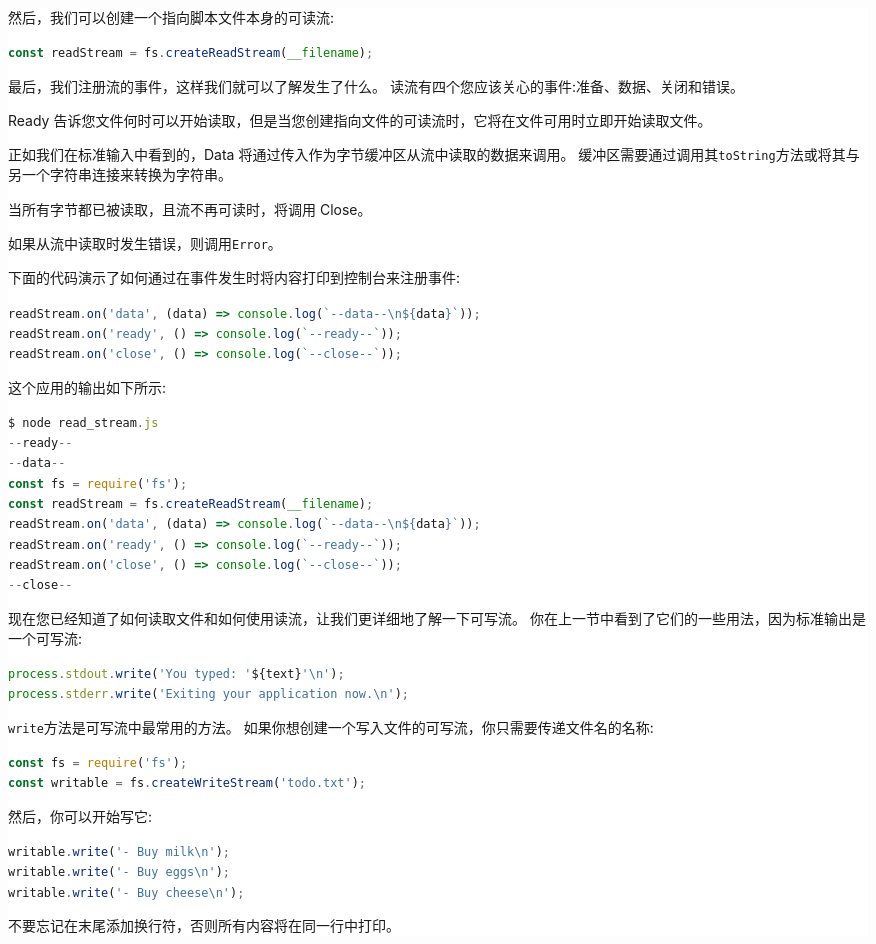 然后，我们可以创建一个指向脚本文件本身的可读流:

```js
const readStream = fs.createReadStream(__filename);
```

最后，我们注册流的事件，这样我们就可以了解发生了什么。 读流有四个您应该关心的事件:准备、数据、关闭和错误。

Ready 告诉您文件何时可以开始读取，但是当您创建指向文件的可读流时，它将在文件可用时立即开始读取文件。

正如我们在标准输入中看到的，Data 将通过传入作为字节缓冲区从流中读取的数据来调用。 缓冲区需要通过调用其`toString`方法或将其与另一个字符串连接来转换为字符串。

当所有字节都已被读取，且流不再可读时，将调用 Close。

如果从流中读取时发生错误，则调用`Error`。

下面的代码演示了如何通过在事件发生时将内容打印到控制台来注册事件:

```js
readStream.on('data', (data) => console.log(`--data--\n${data}`));
readStream.on('ready', () => console.log(`--ready--`));
readStream.on('close', () => console.log(`--close--`));
```

这个应用的输出如下所示:

```js
$ node read_stream.js 
--ready--
--data--
const fs = require('fs');
const readStream = fs.createReadStream(__filename);
readStream.on('data', (data) => console.log(`--data--\n${data}`));
readStream.on('ready', () => console.log(`--ready--`));
readStream.on('close', () => console.log(`--close--`));
--close--
```

现在您已经知道了如何读取文件和如何使用读流，让我们更详细地了解一下可写流。 你在上一节中看到了它们的一些用法，因为标准输出是一个可写流:

```js
process.stdout.write('You typed: '${text}'\n');
process.stderr.write('Exiting your application now.\n');
```

`write`方法是可写流中最常用的方法。 如果你想创建一个写入文件的可写流，你只需要传递文件名的名称:

```js
const fs = require('fs');
const writable = fs.createWriteStream('todo.txt');
```

然后，你可以开始写它:

```js
writable.write('- Buy milk\n');
writable.write('- Buy eggs\n');
writable.write('- Buy cheese\n');
```

不要忘记在末尾添加换行符，否则所有内容将在同一行中打印。
